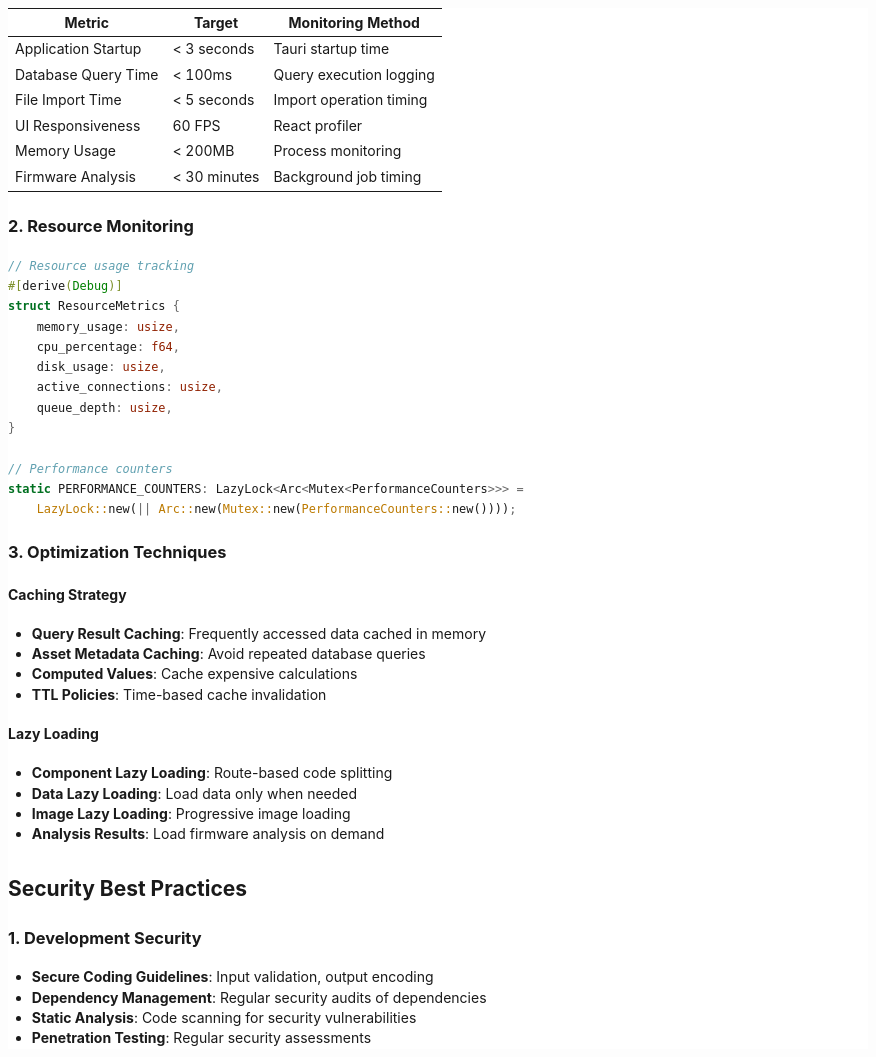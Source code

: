 | Metric | Target | Monitoring Method |
|--------|---------|------------------|
| Application Startup | < 3 seconds | Tauri startup time |
| Database Query Time | < 100ms | Query execution logging |
| File Import Time | < 5 seconds | Import operation timing |
| UI Responsiveness | 60 FPS | React profiler |
| Memory Usage | < 200MB | Process monitoring |
| Firmware Analysis | < 30 minutes | Background job timing |

### 2. Resource Monitoring
```rust
// Resource usage tracking
#[derive(Debug)]
struct ResourceMetrics {
    memory_usage: usize,
    cpu_percentage: f64,
    disk_usage: usize,
    active_connections: usize,
    queue_depth: usize,
}

// Performance counters
static PERFORMANCE_COUNTERS: LazyLock<Arc<Mutex<PerformanceCounters>>> = 
    LazyLock::new(|| Arc::new(Mutex::new(PerformanceCounters::new())));
```

### 3. Optimization Techniques

#### Caching Strategy
- **Query Result Caching**: Frequently accessed data cached in memory
- **Asset Metadata Caching**: Avoid repeated database queries
- **Computed Values**: Cache expensive calculations
- **TTL Policies**: Time-based cache invalidation

#### Lazy Loading
- **Component Lazy Loading**: Route-based code splitting
- **Data Lazy Loading**: Load data only when needed
- **Image Lazy Loading**: Progressive image loading
- **Analysis Results**: Load firmware analysis on demand

## Security Best Practices

### 1. Development Security
- **Secure Coding Guidelines**: Input validation, output encoding
- **Dependency Management**: Regular security audits of dependencies
- **Static Analysis**: Code scanning for security vulnerabilities
- **Penetration Testing**: Regular security assessments
